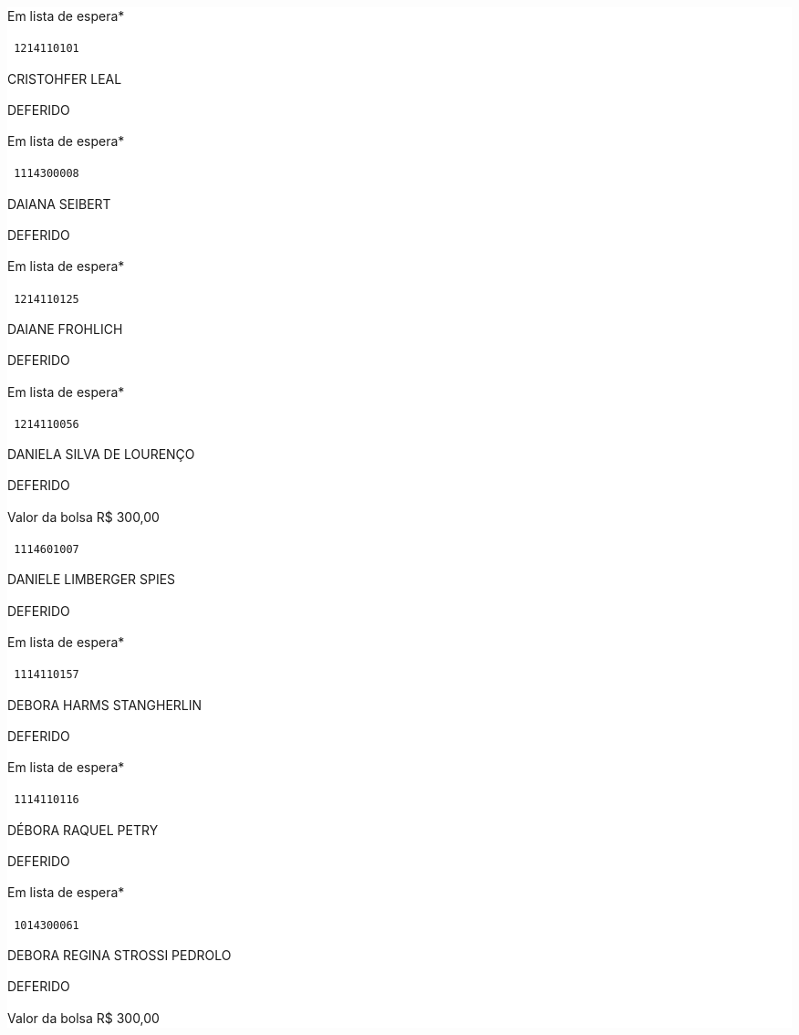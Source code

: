    Em lista de espera*

     1214110101

   CRISTOHFER LEAL

   DEFERIDO

   Em lista de espera*

     1114300008

   DAIANA SEIBERT

   DEFERIDO

   Em lista de espera*

     1214110125

   DAIANE FROHLICH

   DEFERIDO

   Em lista de espera*

     1214110056

   DANIELA SILVA DE LOURENÇO

   DEFERIDO

   Valor da bolsa R$ 300,00

     1114601007

   DANIELE LIMBERGER SPIES

   DEFERIDO

   Em lista de espera*

     1114110157

   DEBORA HARMS STANGHERLIN

   DEFERIDO

   Em lista de espera*

     1114110116

   DÉBORA RAQUEL PETRY

   DEFERIDO

   Em lista de espera*

     1014300061

   DEBORA REGINA STROSSI PEDROLO

   DEFERIDO

   Valor da bolsa R$ 300,00
